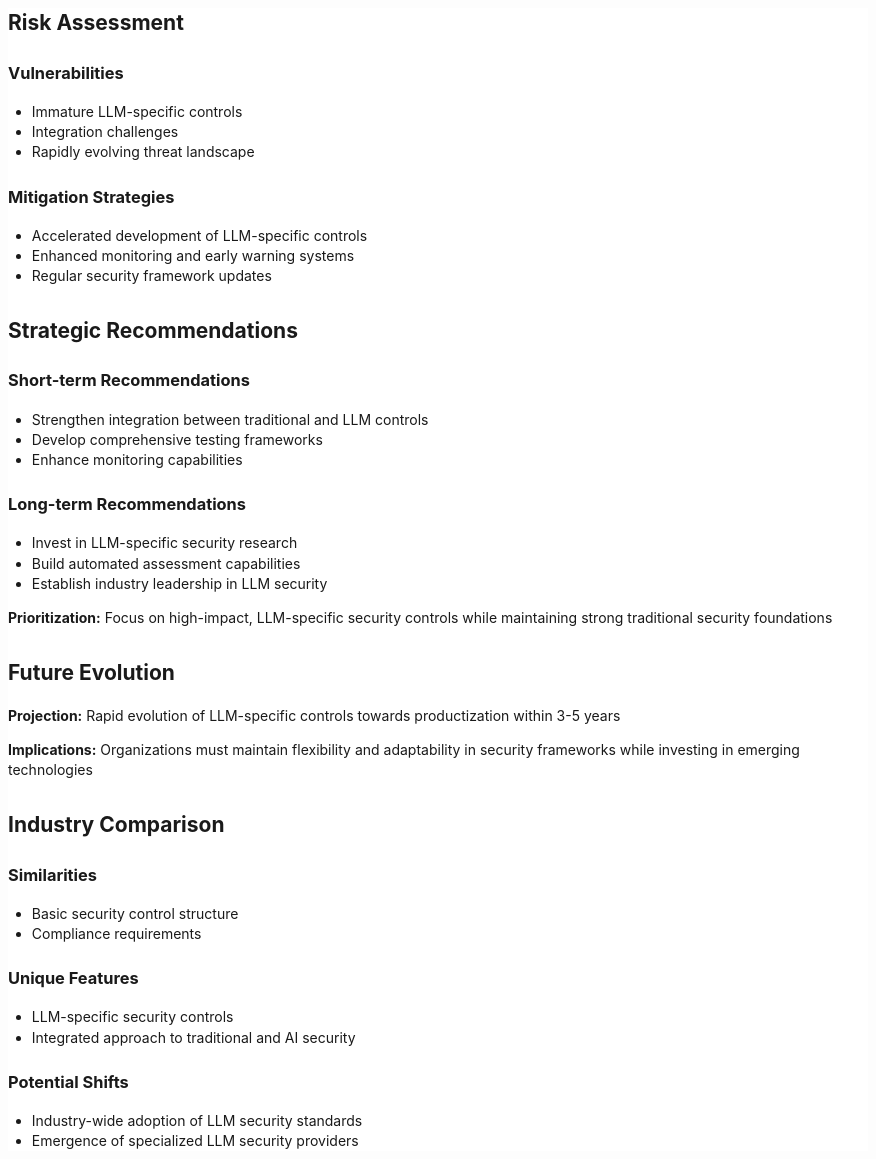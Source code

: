 ## Risk Assessment

### Vulnerabilities
- Immature LLM-specific controls
- Integration challenges
- Rapidly evolving threat landscape

### Mitigation Strategies
- Accelerated development of LLM-specific controls
- Enhanced monitoring and early warning systems
- Regular security framework updates

## Strategic Recommendations

### Short-term Recommendations
- Strengthen integration between traditional and LLM controls
- Develop comprehensive testing frameworks
- Enhance monitoring capabilities

### Long-term Recommendations
- Invest in LLM-specific security research
- Build automated assessment capabilities
- Establish industry leadership in LLM security

**Prioritization:** Focus on high-impact, LLM-specific security controls while maintaining strong traditional security foundations

## Future Evolution

**Projection:** Rapid evolution of LLM-specific controls towards productization within 3-5 years

**Implications:** Organizations must maintain flexibility and adaptability in security frameworks while investing in emerging technologies

## Industry Comparison

### Similarities
- Basic security control structure
- Compliance requirements

### Unique Features
- LLM-specific security controls
- Integrated approach to traditional and AI security

### Potential Shifts
- Industry-wide adoption of LLM security standards
- Emergence of specialized LLM security providers

